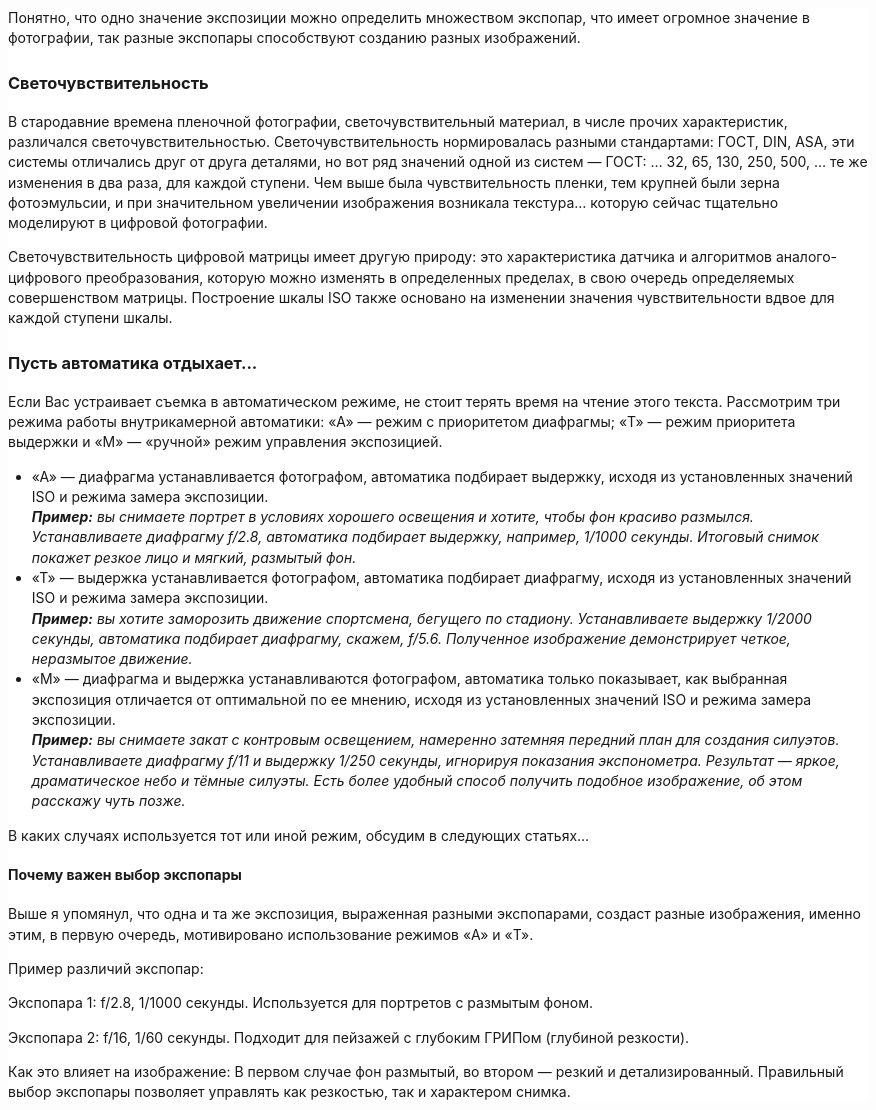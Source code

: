 Понятно, что одно значение экспозиции можно определить множеством экспопар, что имеет огромное значение в фотографии, так разные экспопары способствуют созданию разных изображений.

### Светочувствительность

В стародавние времена пленочной фотографии, светочувствительный материал, в числе прочих характеристик, различался светочувствительностью. Светочувствительность нормировалась разными стандартами: ГОСТ, DIN, ASA, эти системы отличались друг от друга деталями, но вот ряд значений одной из систем — ГОСТ: … 32, 65, 130, 250, 500, … те же изменения в два раза, для каждой ступени. Чем выше была чувствительность пленки, тем крупней были зерна фотоэмульсии, и при значительном увеличении изображения возникала текстура… которую сейчас тщательно моделируют в цифровой фотографии.

Светочувствительность цифровой матрицы имеет другую природу: это характеристика датчика и алгоритмов аналого-цифрового преобразования, которую можно изменять в определенных пределах, в свою очередь определяемых совершенством матрицы. Построение шкалы ISO также основано на изменении значения чувствительности вдвое для каждой ступени шкалы.

### Пусть автоматика отдыхает...

Если Вас устраивает съемка в автоматическом режиме, не стоит терять время на чтение этого текста. Рассмотрим три режима работы внутрикамерной автоматики: «A» — режим с приоритетом диафрагмы; «T» — режим приоритета выдержки и «M» — «ручной» режим управления экспозицией.

- «A» — диафрагма устанавливается фотографом, автоматика подбирает выдержку, исходя из установленных значений ISO и режима замера экспозиции.  
***Пример:*** *вы снимаете портрет в условиях хорошего освещения и хотите, чтобы фон красиво размылся. Устанавливаете диафрагму f/2.8, автоматика подбирает выдержку, например, 1/1000 секунды. Итоговый снимок покажет резкое лицо и мягкий, размытый фон.*
- «T» — выдержка устанавливается фотографом, автоматика подбирает диафрагму, исходя из установленных значений ISO и режима замера экспозиции.  
***Пример:*** *вы хотите заморозить движение спортсмена, бегущего по стадиону. Устанавливаете выдержку 1/2000 секунды, автоматика подбирает диафрагму, скажем, f/5.6. Полученное изображение демонстрирует четкое, неразмытое движение.*
- «M» — диафрагма и выдержка устанавливаются фотографом, автоматика только показывает, как выбранная экспозиция отличается от оптимальной по ее мнению, исходя из установленных значений ISO и режима замера экспозиции.  
***Пример:*** *вы снимаете закат с контровым освещением, намеренно затемняя передний план для создания силуэтов. Устанавливаете диафрагму f/11 и выдержку 1/250 секунды, игнорируя показания экспонометра. Результат — яркое, драматическое небо и тёмные силуэты. Есть более удобный способ получить подобное изображение, об этом расскажу чуть позже.*

В каких случаях используется тот или иной режим, обсудим в следующих статьях…

#### Почему важен выбор экспопары

Выше я упомянул, что одна и та же экспозиция, выраженная разными экспопарами, создаст разные изображения, именно этим, в первую очередь, мотивировано использование режимов «A» и «T».

Пример различий экспопар:

Экспопара 1: f/2.8, 1/1000 секунды. Используется для портретов с размытым фоном.

Экспопара 2: f/16, 1/60 секунды. Подходит для пейзажей с глубоким ГРИПом (глубиной резкости).

Как это влияет на изображение: В первом случае фон размытый, во втором — резкий и детализированный. Правильный выбор экспопары позволяет управлять как резкостью, так и характером снимка.
